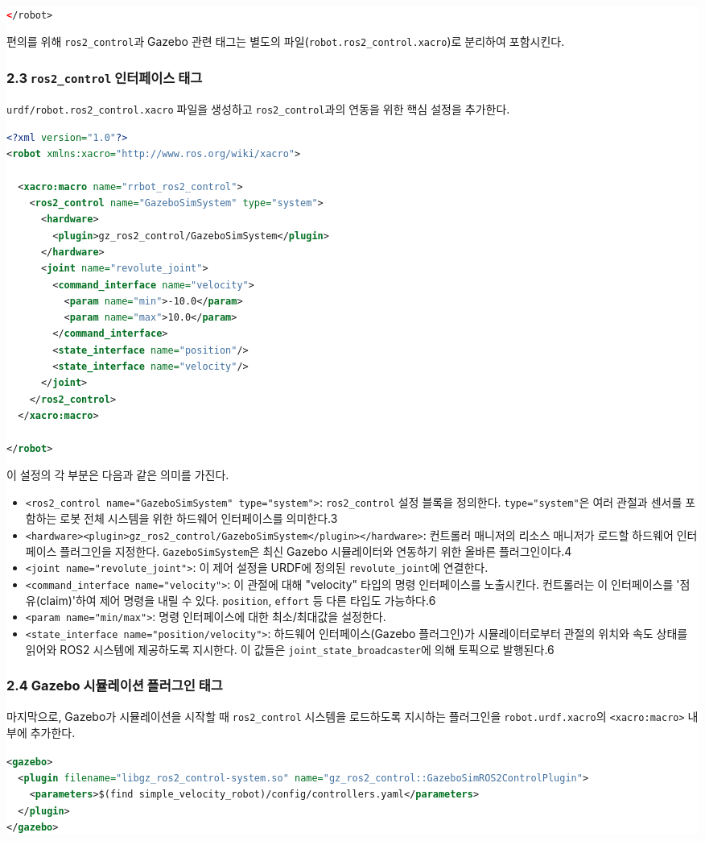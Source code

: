 ```XML
</robot>
```

편의를 위해 `ros2_control`과 Gazebo 관련 태그는 별도의 파일(`robot.ros2_control.xacro`)로 분리하여 포함시킨다.

### 2.3 `ros2_control` 인터페이스 태그

`urdf/robot.ros2_control.xacro` 파일을 생성하고 `ros2_control`과의 연동을 위한 핵심 설정을 추가한다.

```XML
<?xml version="1.0"?>
<robot xmlns:xacro="http://www.ros.org/wiki/xacro">

  <xacro:macro name="rrbot_ros2_control">
    <ros2_control name="GazeboSimSystem" type="system">
      <hardware>
        <plugin>gz_ros2_control/GazeboSimSystem</plugin>
      </hardware>
      <joint name="revolute_joint">
        <command_interface name="velocity">
          <param name="min">-10.0</param>
          <param name="max">10.0</param>
        </command_interface>
        <state_interface name="position"/>
        <state_interface name="velocity"/>
      </joint>
    </ros2_control>
  </xacro:macro>

</robot>
```

이 설정의 각 부분은 다음과 같은 의미를 가진다.

- `<ros2_control name="GazeboSimSystem" type="system">`: `ros2_control` 설정 블록을 정의한다. `type="system"`은 여러 관절과 센서를 포함하는 로봇 전체 시스템을 위한 하드웨어 인터페이스를 의미한다.3
- `<hardware><plugin>gz_ros2_control/GazeboSimSystem</plugin></hardware>`: 컨트롤러 매니저의 리소스 매니저가 로드할 하드웨어 인터페이스 플러그인을 지정한다. `GazeboSimSystem`은 최신 Gazebo 시뮬레이터와 연동하기 위한 올바른 플러그인이다.4
- `<joint name="revolute_joint">`: 이 제어 설정을 URDF에 정의된 `revolute_joint`에 연결한다.
- `<command_interface name="velocity">`: 이 관절에 대해 "velocity" 타입의 명령 인터페이스를 노출시킨다. 컨트롤러는 이 인터페이스를 '점유(claim)'하여 제어 명령을 내릴 수 있다. `position`, `effort` 등 다른 타입도 가능하다.6
- `<param name="min/max">`: 명령 인터페이스에 대한 최소/최대값을 설정한다.
- `<state_interface name="position/velocity">`: 하드웨어 인터페이스(Gazebo 플러그인)가 시뮬레이터로부터 관절의 위치와 속도 상태를 읽어와 ROS2 시스템에 제공하도록 지시한다. 이 값들은 `joint_state_broadcaster`에 의해 토픽으로 발행된다.6

### 2.4 Gazebo 시뮬레이션 플러그인 태그

마지막으로, Gazebo가 시뮬레이션을 시작할 때 `ros2_control` 시스템을 로드하도록 지시하는 플러그인을 `robot.urdf.xacro`의 `<xacro:macro>` 내부에 추가한다.

```XML
<gazebo>
  <plugin filename="libgz_ros2_control-system.so" name="gz_ros2_control::GazeboSimROS2ControlPlugin">
    <parameters>$(find simple_velocity_robot)/config/controllers.yaml</parameters>
  </plugin>
</gazebo>
```
